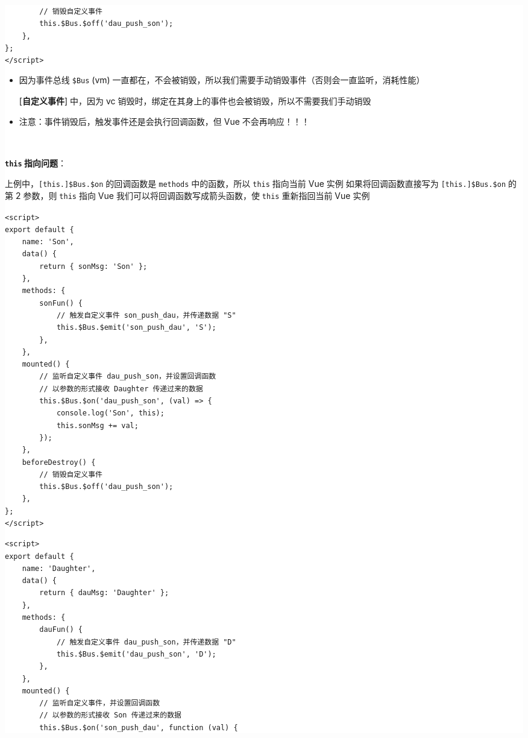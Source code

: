 ```vue
        // 销毁自定义事件
        this.$Bus.$off('dau_push_son');
    },
};
</script>
```

-   因为事件总线 `$Bus` (vm) 一直都在，不会被销毁，所以我们需要手动销毁事件（否则会一直监听，消耗性能）

    [**自定义事件**] 中，因为 vc 销毁时，绑定在其身上的事件也会被销毁，所以不需要我们手动销毁

-   注意：事件销毁后，触发事件还是会执行回调函数，但 Vue 不会再响应！！！

<br>

**`this` 指向问题**：

上例中，`[this.]$Bus.$on` 的回调函数是 `methods` 中的函数，所以 `this` 指向当前 Vue 实例
如果将回调函数直接写为 `[this.]$Bus.$on` 的第 2 参数，则 `this` 指向 Vue
我们可以将回调函数写成箭头函数，使 `this` 重新指回当前 Vue 实例

```vue
<script>
export default {
    name: 'Son',
    data() {
        return { sonMsg: 'Son' };
    },
    methods: {
        sonFun() {
            // 触发自定义事件 son_push_dau，并传递数据 "S"
            this.$Bus.$emit('son_push_dau', 'S');
        },
    },
    mounted() {
        // 监听自定义事件 dau_push_son，并设置回调函数
        // 以参数的形式接收 Daughter 传递过来的数据
        this.$Bus.$on('dau_push_son', (val) => {
            console.log('Son', this);
            this.sonMsg += val;
        });
    },
    beforeDestroy() {
        // 销毁自定义事件
        this.$Bus.$off('dau_push_son');
    },
};
</script>
```

```vue
<script>
export default {
    name: 'Daughter',
    data() {
        return { dauMsg: 'Daughter' };
    },
    methods: {
        dauFun() {
            // 触发自定义事件 dau_push_son，并传递数据 "D"
            this.$Bus.$emit('dau_push_son', 'D');
        },
    },
    mounted() {
        // 监听自定义事件，并设置回调函数
        // 以参数的形式接收 Son 传递过来的数据
        this.$Bus.$on('son_push_dau', function (val) {
```